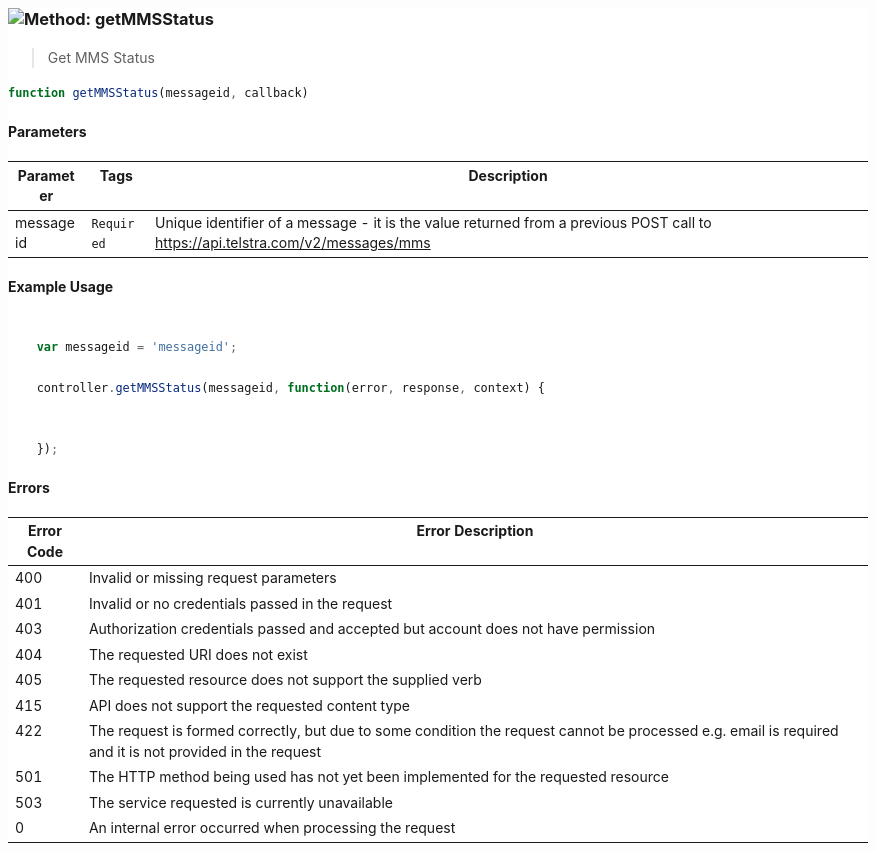


### <a name="get_mms_status"></a>![Method: ](https://apidocs.io/img/method.png ".MessagingController.getMMSStatus") getMMSStatus

> Get MMS Status


```javascript
function getMMSStatus(messageid, callback)
```
#### Parameters

| Parameter | Tags | Description |
|-----------|------|-------------|
| messageid |  ``` Required ```  | Unique identifier of a message - it is the value returned from a previous POST call to https://api.telstra.com/v2/messages/mms |



#### Example Usage

```javascript

    var messageid = 'messageid';

    controller.getMMSStatus(messageid, function(error, response, context) {

    
    });
```

#### Errors

| Error Code | Error Description |
|------------|-------------------|
| 400 | Invalid or missing request parameters |
| 401 | Invalid or no credentials passed in the request |
| 403 | Authorization credentials passed and accepted but account does not have permission |
| 404 | The requested URI does not exist |
| 405 | The requested resource does not support the supplied verb |
| 415 | API does not support the requested content type |
| 422 | The request is formed correctly, but due to some condition the request cannot be processed e.g. email is required and it is not provided in the request |
| 501 | The HTTP method being used has not yet been implemented for the requested resource |
| 503 | The service requested is currently unavailable |
| 0 | An internal error occurred when processing the request |

